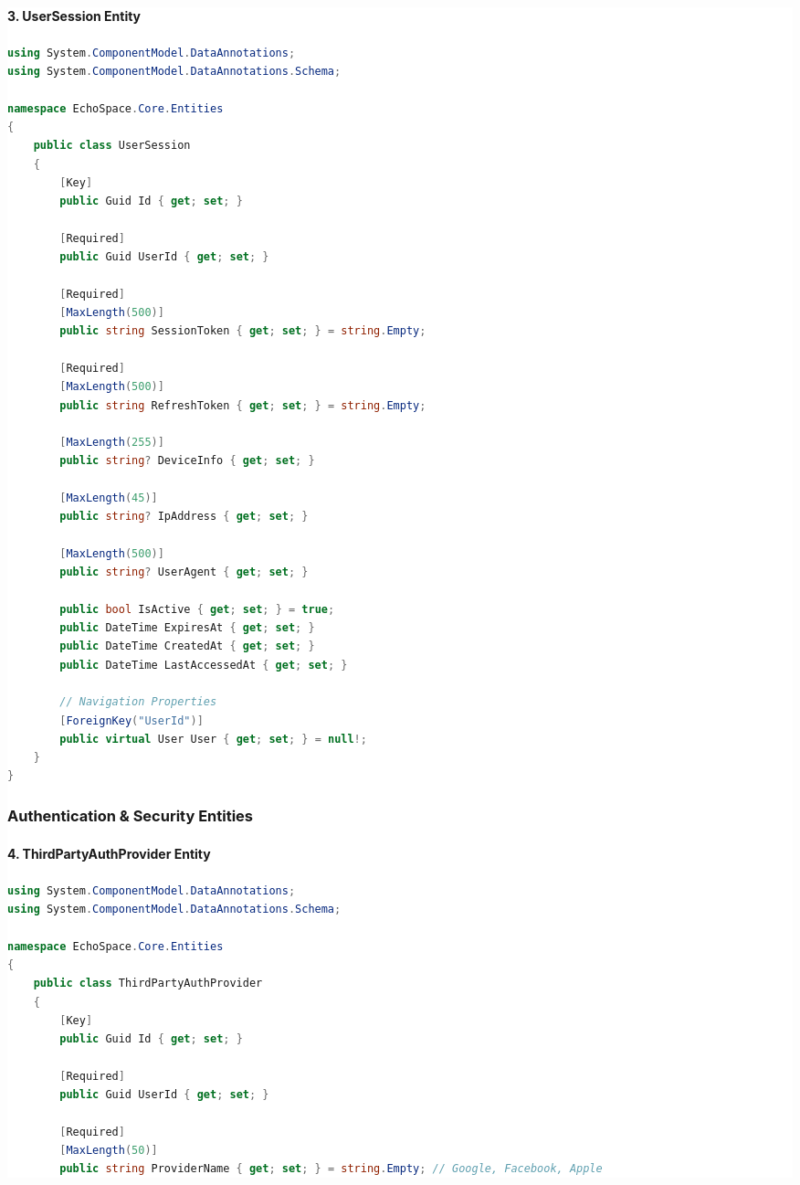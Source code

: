 #### 3. **UserSession Entity**
```csharp
using System.ComponentModel.DataAnnotations;
using System.ComponentModel.DataAnnotations.Schema;

namespace EchoSpace.Core.Entities
{
    public class UserSession
    {
        [Key]
        public Guid Id { get; set; }

        [Required]
        public Guid UserId { get; set; }

        [Required]
        [MaxLength(500)]
        public string SessionToken { get; set; } = string.Empty;

        [Required]
        [MaxLength(500)]
        public string RefreshToken { get; set; } = string.Empty;

        [MaxLength(255)]
        public string? DeviceInfo { get; set; }

        [MaxLength(45)]
        public string? IpAddress { get; set; }

        [MaxLength(500)]
        public string? UserAgent { get; set; }

        public bool IsActive { get; set; } = true;
        public DateTime ExpiresAt { get; set; }
        public DateTime CreatedAt { get; set; }
        public DateTime LastAccessedAt { get; set; }

        // Navigation Properties
        [ForeignKey("UserId")]
        public virtual User User { get; set; } = null!;
    }
}
```

### **Authentication & Security Entities**

#### 4. **ThirdPartyAuthProvider Entity**
```csharp
using System.ComponentModel.DataAnnotations;
using System.ComponentModel.DataAnnotations.Schema;

namespace EchoSpace.Core.Entities
{
    public class ThirdPartyAuthProvider
    {
        [Key]
        public Guid Id { get; set; }

        [Required]
        public Guid UserId { get; set; }

        [Required]
        [MaxLength(50)]
        public string ProviderName { get; set; } = string.Empty; // Google, Facebook, Apple
```